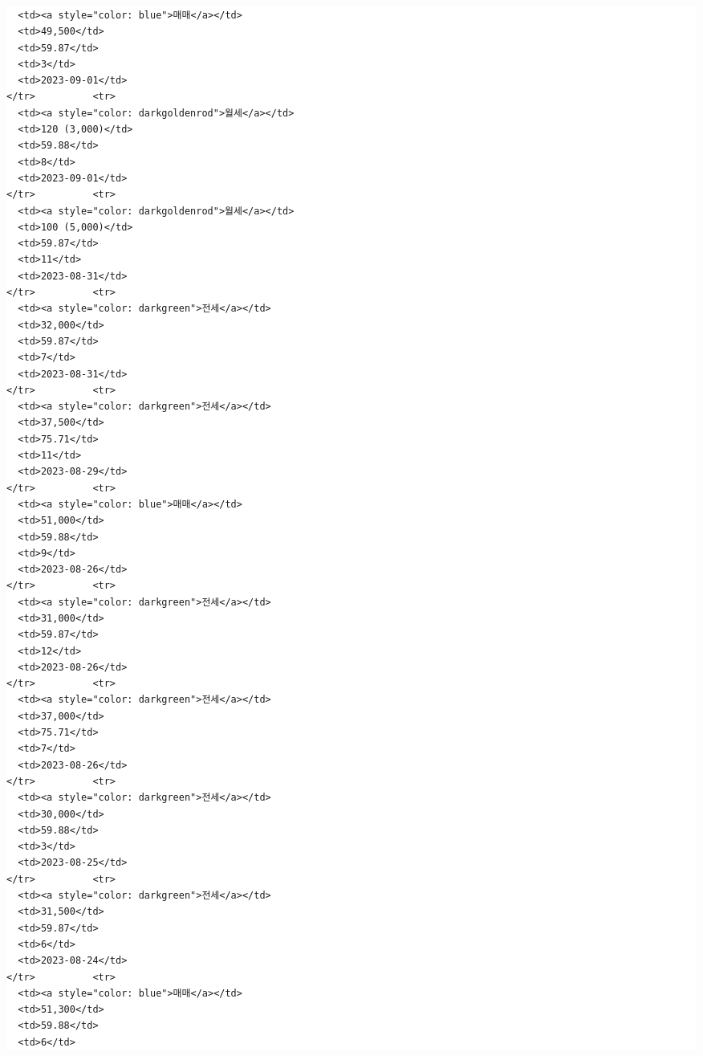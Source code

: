       <td><a style="color: blue">매매</a></td>
      <td>49,500</td>
      <td>59.87</td>
      <td>3</td>
      <td>2023-09-01</td>
    </tr>          <tr>
      <td><a style="color: darkgoldenrod">월세</a></td>
      <td>120 (3,000)</td>
      <td>59.88</td>
      <td>8</td>
      <td>2023-09-01</td>
    </tr>          <tr>
      <td><a style="color: darkgoldenrod">월세</a></td>
      <td>100 (5,000)</td>
      <td>59.87</td>
      <td>11</td>
      <td>2023-08-31</td>
    </tr>          <tr>
      <td><a style="color: darkgreen">전세</a></td>
      <td>32,000</td>
      <td>59.87</td>
      <td>7</td>
      <td>2023-08-31</td>
    </tr>          <tr>
      <td><a style="color: darkgreen">전세</a></td>
      <td>37,500</td>
      <td>75.71</td>
      <td>11</td>
      <td>2023-08-29</td>
    </tr>          <tr>
      <td><a style="color: blue">매매</a></td>
      <td>51,000</td>
      <td>59.88</td>
      <td>9</td>
      <td>2023-08-26</td>
    </tr>          <tr>
      <td><a style="color: darkgreen">전세</a></td>
      <td>31,000</td>
      <td>59.87</td>
      <td>12</td>
      <td>2023-08-26</td>
    </tr>          <tr>
      <td><a style="color: darkgreen">전세</a></td>
      <td>37,000</td>
      <td>75.71</td>
      <td>7</td>
      <td>2023-08-26</td>
    </tr>          <tr>
      <td><a style="color: darkgreen">전세</a></td>
      <td>30,000</td>
      <td>59.88</td>
      <td>3</td>
      <td>2023-08-25</td>
    </tr>          <tr>
      <td><a style="color: darkgreen">전세</a></td>
      <td>31,500</td>
      <td>59.87</td>
      <td>6</td>
      <td>2023-08-24</td>
    </tr>          <tr>
      <td><a style="color: blue">매매</a></td>
      <td>51,300</td>
      <td>59.88</td>
      <td>6</td>